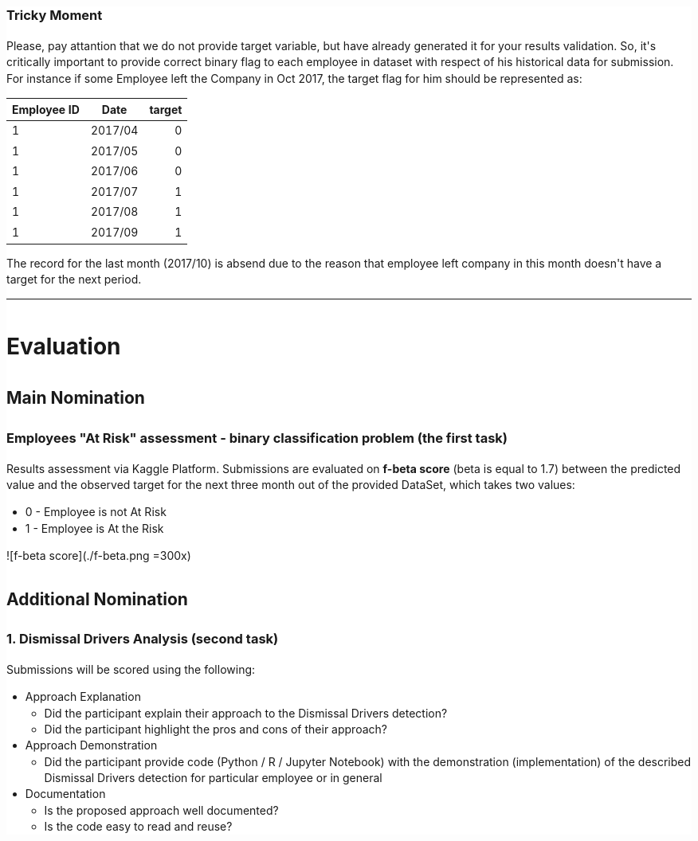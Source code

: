 ### Tricky Moment

Please, pay attantion that we do not provide target variable, but have already generated it for your results validation. So, it's critically important to provide correct binary flag to each employee in dataset with respect of his historical data for submission. 
For instance if some Employee left the Company in Oct 2017, the target flag for him should be represented as:

| Employee ID | Date | target |  
|-----------|:-----------:|-----------:|  
| 1 | 2017/04 | 0 |  
| 1 | 2017/05 | 0 |
| 1 | 2017/06 | 0 |
| 1 | 2017/07 | 1 |
| 1 | 2017/08 | 1 |
| 1 | 2017/09 | 1 |

The record for the last month (2017/10) is absend due to the reason that employee left company in this month doesn't have a target for the next period.

-----------

# Evaluation

## Main Nomination

###  Employees "At Risk" assessment - binary classification problem (the first task)

Results assessment via Kaggle Platform.
Submissions are evaluated on <b>f-beta score</b> (beta is equal to 1.7) between the predicted value and the observed target for the next three month out of the provided DataSet, which takes two values:

*  0 - Employee is not At Risk
*  1 - Employee is At the Risk

![f-beta score](./f-beta.png =300x)


## Additional Nomination
###  1. Dismissal Drivers Analysis (second task)

Submissions will be scored using the following:

* Approach Explanation
  * Did the participant explain their approach to the Dismissal Drivers detection?
  * Did the participant highlight the pros and cons of their approach?
* Approach Demonstration
  * Did the participant provide code (Python / R / Jupyter Notebook) with the demonstration (implementation) of the described Dismissal Drivers detection for particular employee or in general
* Documentation
  * Is the proposed approach well documented?
  * Is the code easy to read and reuse?
